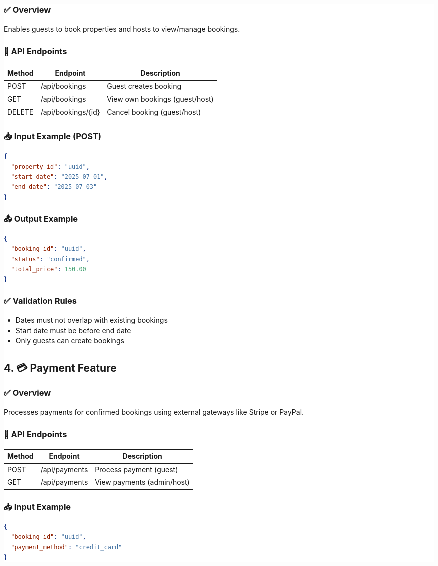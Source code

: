 ### ✅ Overview
Enables guests to book properties and hosts to view/manage bookings.

### 📣 API Endpoints

| Method | Endpoint | Description |
|--------|----------|-------------|
| POST | /api/bookings | Guest creates booking |
| GET | /api/bookings | View own bookings (guest/host) |
| DELETE | /api/bookings/{id} | Cancel booking (guest/host) |

### 📥 Input Example (POST)
```json
{
  "property_id": "uuid",
  "start_date": "2025-07-01",
  "end_date": "2025-07-03"
}
```

### 📤 Output Example
```json
{
  "booking_id": "uuid",
  "status": "confirmed",
  "total_price": 150.00
}
```

### ✅ Validation Rules
- Dates must not overlap with existing bookings
- Start date must be before end date
- Only guests can create bookings

## 4. 💳 Payment Feature

### ✅ Overview
Processes payments for confirmed bookings using external gateways like Stripe or PayPal.

### 📣 API Endpoints

| Method | Endpoint | Description |
|--------|----------|-------------|
| POST | /api/payments | Process payment (guest) |
| GET | /api/payments | View payments (admin/host) |

### 📥 Input Example
```json
{
  "booking_id": "uuid",
  "payment_method": "credit_card"
}
```
